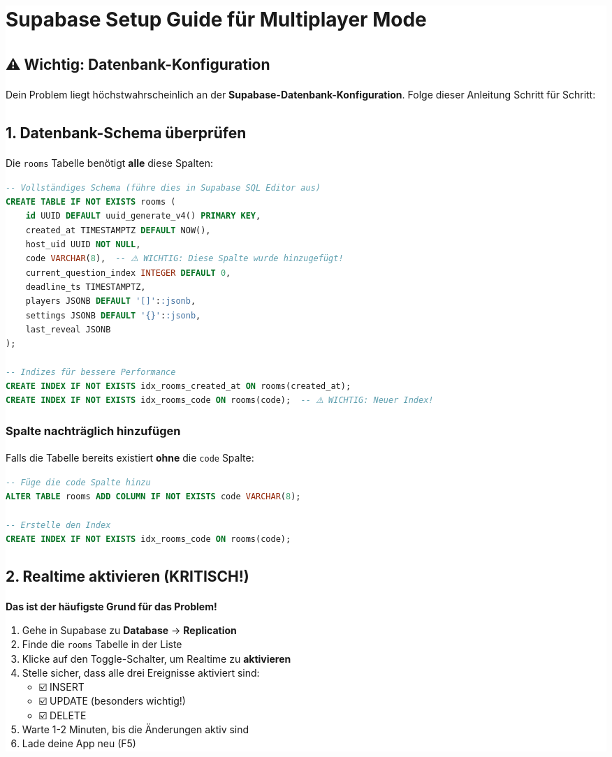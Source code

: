 # Supabase Setup Guide für Multiplayer Mode

## ⚠️ Wichtig: Datenbank-Konfiguration

Dein Problem liegt höchstwahrscheinlich an der **Supabase-Datenbank-Konfiguration**. Folge dieser Anleitung Schritt für Schritt:

## 1. Datenbank-Schema überprüfen

Die `rooms` Tabelle benötigt **alle** diese Spalten:

```sql
-- Vollständiges Schema (führe dies in Supabase SQL Editor aus)
CREATE TABLE IF NOT EXISTS rooms (
    id UUID DEFAULT uuid_generate_v4() PRIMARY KEY,
    created_at TIMESTAMPTZ DEFAULT NOW(),
    host_uid UUID NOT NULL,
    code VARCHAR(8),  -- ⚠️ WICHTIG: Diese Spalte wurde hinzugefügt!
    current_question_index INTEGER DEFAULT 0,
    deadline_ts TIMESTAMPTZ,
    players JSONB DEFAULT '[]'::jsonb,
    settings JSONB DEFAULT '{}'::jsonb,
    last_reveal JSONB
);

-- Indizes für bessere Performance
CREATE INDEX IF NOT EXISTS idx_rooms_created_at ON rooms(created_at);
CREATE INDEX IF NOT EXISTS idx_rooms_code ON rooms(code);  -- ⚠️ WICHTIG: Neuer Index!
```

### Spalte nachträglich hinzufügen

Falls die Tabelle bereits existiert **ohne** die `code` Spalte:

```sql
-- Füge die code Spalte hinzu
ALTER TABLE rooms ADD COLUMN IF NOT EXISTS code VARCHAR(8);

-- Erstelle den Index
CREATE INDEX IF NOT EXISTS idx_rooms_code ON rooms(code);
```

## 2. Realtime aktivieren (KRITISCH!)

**Das ist der häufigste Grund für das Problem!**

1. Gehe in Supabase zu **Database** → **Replication**
2. Finde die `rooms` Tabelle in der Liste
3. Klicke auf den Toggle-Schalter, um Realtime zu **aktivieren**
4. Stelle sicher, dass alle drei Ereignisse aktiviert sind:
   - ☑️ INSERT
   - ☑️ UPDATE (besonders wichtig!)
   - ☑️ DELETE
5. Warte 1-2 Minuten, bis die Änderungen aktiv sind
6. Lade deine App neu (F5)
